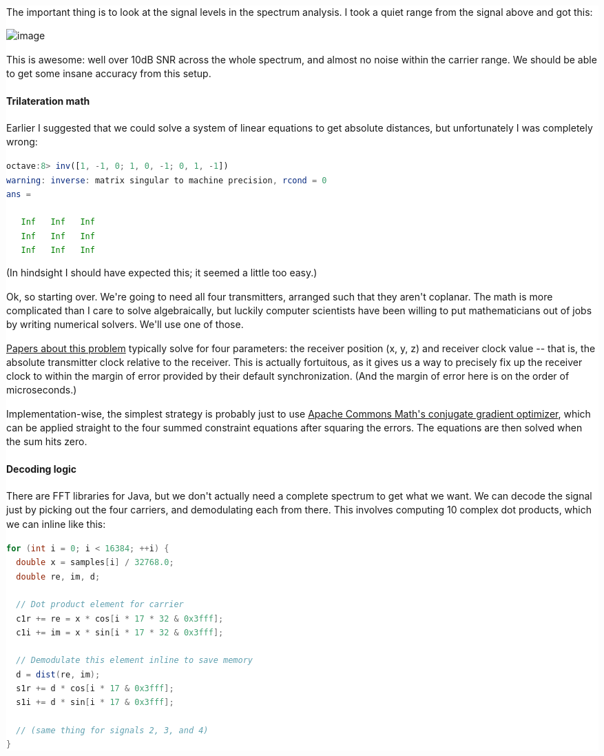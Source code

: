 The important thing is to look at the signal levels in the spectrum analysis. I
took a quiet range from the signal above and got this:

![image](https://cloud.githubusercontent.com/assets/2106256/13189847/be17b20a-d70e-11e5-9e39-73fca6396ddd.png)

This is awesome: well over 10dB SNR across the whole spectrum, and almost no
noise within the carrier range. We should be able to get some insane accuracy
from this setup.

#### Trilateration math
Earlier I suggested that we could solve a system of linear equations to get
absolute distances, but unfortunately I was completely wrong:

```octave
octave:8> inv([1, -1, 0; 1, 0, -1; 0, 1, -1])
warning: inverse: matrix singular to machine precision, rcond = 0
ans =

   Inf   Inf   Inf
   Inf   Inf   Inf
   Inf   Inf   Inf
```

(In hindsight I should have expected this; it seemed a little too easy.)

Ok, so starting over. We're going to need all four transmitters, arranged such
that they aren't coplanar. The math is more complicated than I care to solve
algebraically, but luckily computer scientists have been willing to put
mathematicians out of jobs by writing numerical solvers. We'll use one of those.

[Papers about this problem](https://web.archive.org/web/20110719232148/http://www.macalester.edu/~halverson/math36/GPS.pdf)
typically solve for four parameters: the receiver position (x, y, z) and
receiver clock value -- that is, the absolute transmitter clock relative to the
receiver. This is actually fortuitous, as it gives us a way to precisely fix up
the receiver clock to within the margin of error provided by their default
synchronization. (And the margin of error here is on the order of microseconds.)

Implementation-wise, the simplest strategy is probably just to use
[Apache Commons Math's conjugate gradient optimizer](http://commons.apache.org/proper/commons-math/apidocs/org/apache/commons/math3/optimization/general/NonLinearConjugateGradientOptimizer.html),
which can be applied straight to the four summed constraint equations after
squaring the errors. The equations are then solved when the sum hits zero.

#### Decoding logic
There are FFT libraries for Java, but we don't actually need a complete spectrum
to get what we want. We can decode the signal just by picking out the four
carriers, and demodulating each from there. This involves computing 10 complex
dot products, which we can inline like this:

```java
for (int i = 0; i < 16384; ++i) {
  double x = samples[i] / 32768.0;
  double re, im, d;

  // Dot product element for carrier
  c1r += re = x * cos[i * 17 * 32 & 0x3fff];
  c1i += im = x * sin[i * 17 * 32 & 0x3fff];

  // Demodulate this element inline to save memory
  d = dist(re, im);
  s1r += d * cos[i * 17 & 0x3fff];
  s1i += d * sin[i * 17 & 0x3fff];

  // (same thing for signals 2, 3, and 4)
}
```
